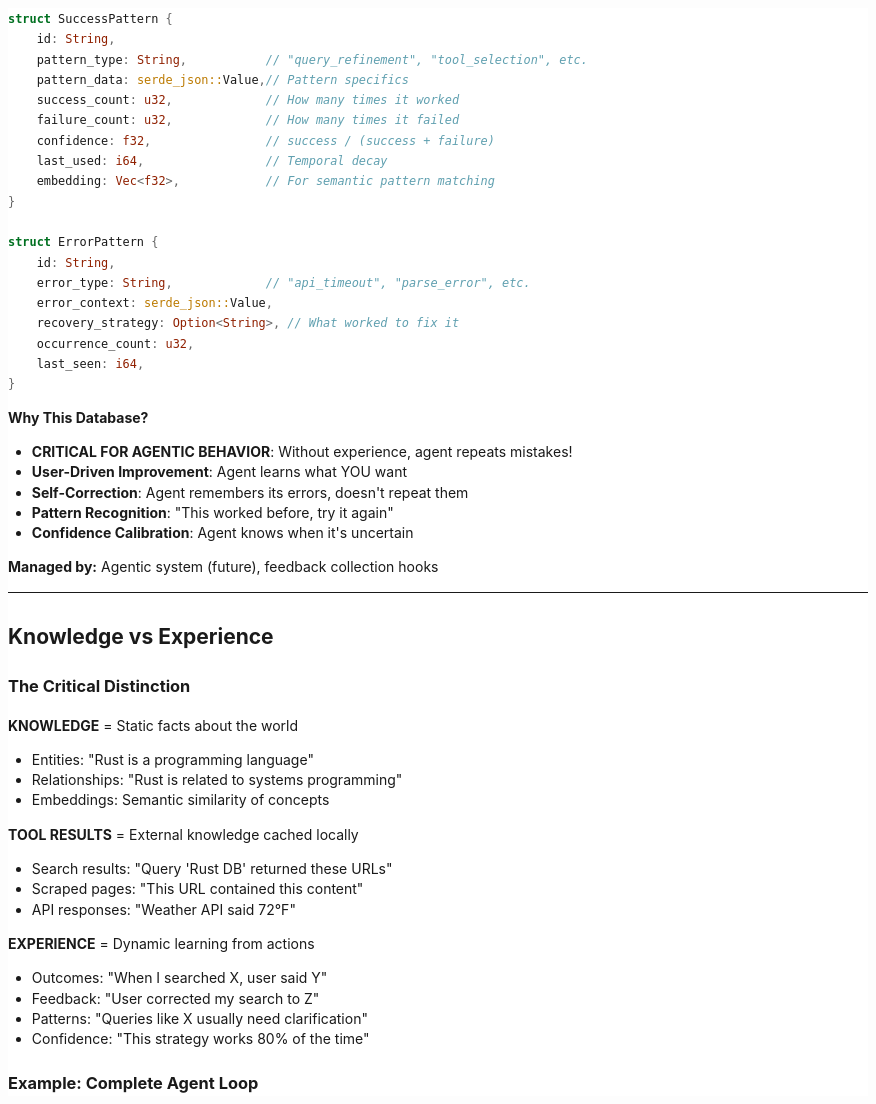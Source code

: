 ```rust
struct SuccessPattern {
    id: String,
    pattern_type: String,           // "query_refinement", "tool_selection", etc.
    pattern_data: serde_json::Value,// Pattern specifics
    success_count: u32,             // How many times it worked
    failure_count: u32,             // How many times it failed
    confidence: f32,                // success / (success + failure)
    last_used: i64,                 // Temporal decay
    embedding: Vec<f32>,            // For semantic pattern matching
}

struct ErrorPattern {
    id: String,
    error_type: String,             // "api_timeout", "parse_error", etc.
    error_context: serde_json::Value,
    recovery_strategy: Option<String>, // What worked to fix it
    occurrence_count: u32,
    last_seen: i64,
}
```

**Why This Database?**
- **CRITICAL FOR AGENTIC BEHAVIOR**: Without experience, agent repeats mistakes!
- **User-Driven Improvement**: Agent learns what YOU want
- **Self-Correction**: Agent remembers its errors, doesn't repeat them
- **Pattern Recognition**: "This worked before, try it again"
- **Confidence Calibration**: Agent knows when it's uncertain

**Managed by:** Agentic system (future), feedback collection hooks

---

## Knowledge vs Experience

### The Critical Distinction

**KNOWLEDGE** = Static facts about the world
- Entities: "Rust is a programming language"
- Relationships: "Rust is related to systems programming"
- Embeddings: Semantic similarity of concepts

**TOOL RESULTS** = External knowledge cached locally
- Search results: "Query 'Rust DB' returned these URLs"
- Scraped pages: "This URL contained this content"
- API responses: "Weather API said 72°F"

**EXPERIENCE** = Dynamic learning from actions
- Outcomes: "When I searched X, user said Y"
- Feedback: "User corrected my search to Z"
- Patterns: "Queries like X usually need clarification"
- Confidence: "This strategy works 80% of the time"

### Example: Complete Agent Loop
